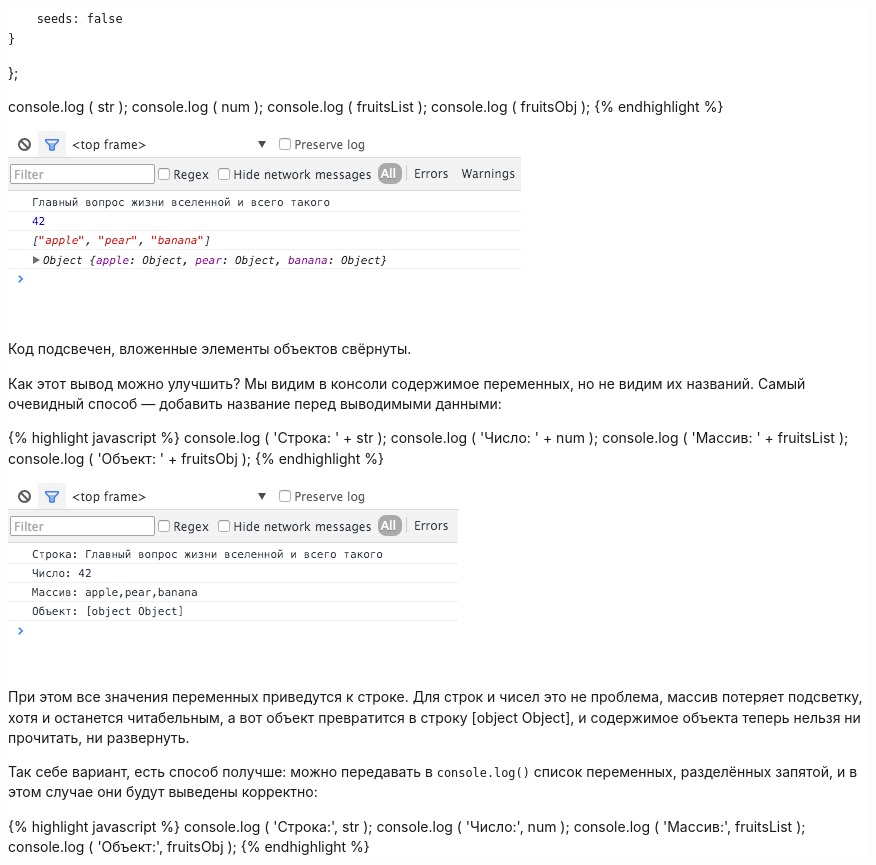         seeds: false
    }
};

console.log ( str );
console.log ( num );
console.log ( fruitsList );
console.log ( fruitsObj );
{% endhighlight %}

<img src="/assets/img/articles/funny-console/fig2.png" alt="Вывод разных типов данных">

Код подсвечен, вложенные элементы объектов свёрнуты.

Как этот вывод можно улучшить? Мы видим в консоли содержимое переменных, но не видим их названий. Самый очевидный способ — добавить название перед выводимыми данными:

{% highlight javascript %}
console.log ( 'Строка: ' + str );
console.log ( 'Число: ' + num );
console.log ( 'Массив: ' + fruitsList );
console.log ( 'Объект: ' + fruitsObj );
{% endhighlight %}

<img src="/assets/img/articles/funny-console/fig3.png" alt="Добавляем названия">

При этом все значения переменных приведутся к строке. Для строк и чисел это не проблема, массив потеряет подсветку, хотя и останется читабельным, а вот объект превратится в строку [object Object], и содержимое объекта теперь нельзя ни прочитать, ни развернуть.

Так себе вариант, есть способ получше: можно передавать в <code>console.log()</code> список переменных, разделённых запятой, и в этом случае они будут выведены корректно:

{% highlight javascript %}
console.log ( 'Строка:', str );
console.log ( 'Число:', num );
console.log ( 'Массив:', fruitsList );
console.log ( 'Объект:', fruitsObj );
{% endhighlight %}
